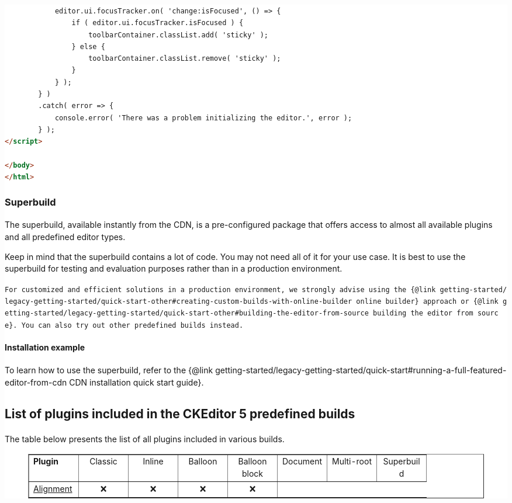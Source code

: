 ```html
			editor.ui.focusTracker.on( 'change:isFocused', () => {
				if ( editor.ui.focusTracker.isFocused ) {
					toolbarContainer.classList.add( 'sticky' );
				} else {
					toolbarContainer.classList.remove( 'sticky' );
				}
			} );
		} )
		.catch( error => {
			console.error( 'There was a problem initializing the editor.', error );
		} );
</script>

</body>
</html>
```


### Superbuild

The superbuild, available instantly from the CDN, is a pre-configured package that offers access to almost all available plugins and all predefined editor types.

<info-box>
	Keep in mind that the superbuild contains a lot of code. You may not need all of it for your use case. It is best to use the superbuild for testing and evaluation purposes rather than in a production environment.

	For customized and efficient solutions in a production environment, we strongly advise using the {@link getting-started/legacy-getting-started/quick-start-other#creating-custom-builds-with-online-builder online builder} approach or {@link getting-started/legacy-getting-started/quick-start-other#building-the-editor-from-source building the editor from source}. You can also try out other predefined builds instead.
</info-box>

#### Installation example

 To learn how to use the superbuild, refer to the {@link getting-started/legacy-getting-started/quick-start#running-a-full-featured-editor-from-cdn CDN installation quick start guide}.

## List of plugins included in the CKEditor&nbsp;5 predefined builds

The table below presents the list of all plugins included in various builds. 

<figure class="table">
	<table border="1" cellpadding="1" cellspacing="1">
		<tbody>
			<tr>
				<td style="width:70px"><strong>Plugin</strong></td>
				<td style="text-align:center; width:70px">Classic</td>
				<td style="text-align:center; width:70px">Inline</td>
				<td style="text-align:center; width:70px">Balloon</td>
				<td style="text-align:center; width:70px">Balloon block</td>
				<td style="text-align:center; width:70px">Document</td>
				<td style="text-align:center; width:70px">Multi-root</td>
				<td style="text-align:center; width:70px">Superbuild</td>
			</tr>
			<tr><!-- these kinda links are forced by nightly use -->
				<td><a href="https://ckeditor.com/docs/ckeditor5/latest/features/text-alignment.html">Alignment</a></td>
				<td style="text-align:center; width:70px">❌</td>
				<td style="text-align:center; width:70px">❌</td>
				<td style="text-align:center; width:70px">❌</td>
				<td style="text-align:center; width:70px">❌</td>